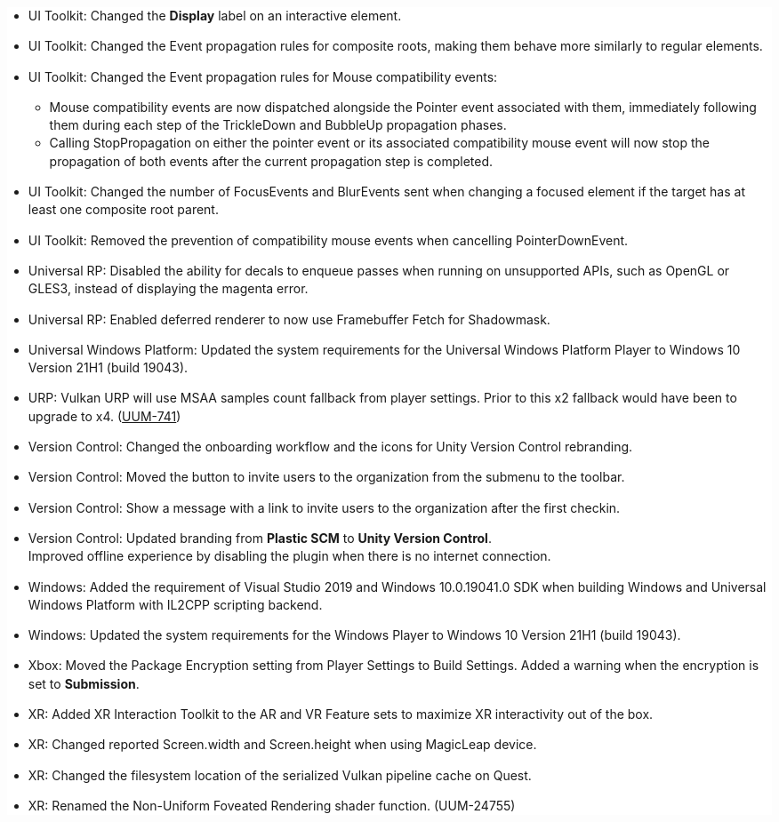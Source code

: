 - UI Toolkit: Changed the **Display** label on an interactive element.

- UI Toolkit: Changed the Event propagation rules for composite roots, making them behave more similarly to regular elements.

- UI Toolkit: Changed the Event propagation rules for Mouse compatibility events:<br>
    - Mouse compatibility events are now dispatched alongside the Pointer event associated with them, immediately following them during each step of the TrickleDown and BubbleUp propagation phases.<br>
    - Calling StopPropagation on either the pointer event or its associated compatibility mouse event will now stop the propagation of both events after the current propagation step is completed.

- UI Toolkit: Changed the number of FocusEvents and BlurEvents sent when changing a focused element if the target has at least one composite root parent.

- UI Toolkit: Removed the prevention of compatibility mouse events when cancelling PointerDownEvent.

- Universal RP: Disabled the ability for decals to enqueue passes when running on unsupported APIs, such as OpenGL or GLES3, instead of displaying the magenta error.

- Universal RP: Enabled deferred renderer to now use Framebuffer Fetch for Shadowmask.

- Universal Windows Platform: Updated the system requirements for the Universal Windows Platform Player to Windows 10 Version 21H1 \(build 19043\).

- URP: Vulkan URP will use MSAA samples count fallback from player settings. Prior to this x2 fallback would have been to upgrade to x4.
    ([UUM-741](https://issuetracker.unity3d.com/issues/android-2xmsaa-does-not-work-on-mali-devices-when-post-processing-is-enabled))

- Version Control: Changed the onboarding workflow and the icons for Unity Version Control rebranding.

- Version Control: Moved the button to invite users to the organization from the submenu to the toolbar.

- Version Control: Show a message with a link to invite users to the organization after the first checkin.

- Version Control: Updated branding from **Plastic SCM** to **Unity Version Control**.<br>
    Improved offline experience by disabling the plugin when there is no internet connection.

- Windows: Added the requirement of Visual Studio 2019 and Windows 10.0.19041.0 SDK when building Windows and Universal Windows Platform with IL2CPP scripting backend.

- Windows: Updated the system requirements for the Windows Player to Windows 10 Version 21H1 \(build 19043\).

- Xbox: Moved the Package Encryption setting from Player Settings to Build Settings. Added a warning when the encryption is set to **Submission**.

- XR: Added XR Interaction Toolkit to the AR and VR Feature sets to maximize XR interactivity out of the box.

- XR: Changed reported Screen.width and Screen.height when using MagicLeap device.

- XR: Changed the filesystem location of the serialized Vulkan pipeline cache on Quest.

- XR: Renamed the Non-Uniform Foveated Rendering shader function.
    (UUM-24755)

